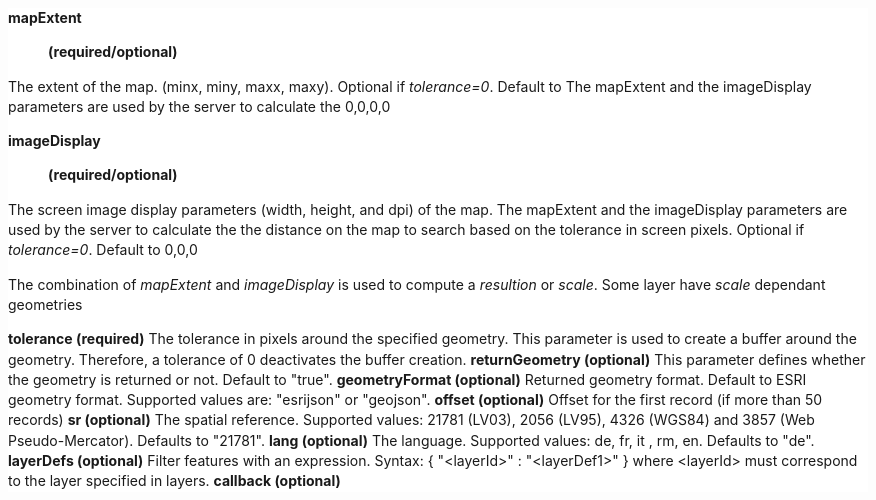 <dt><strong>mapExtent</strong></dt>
<dd>
<p><strong>(required/optional)</strong></p>
</dd>
</dl></td>
<td>The extent of the map. (minx, miny, maxx, maxy). Optional if
<em>tolerance=0</em>. Default to The mapExtent and the imageDisplay
parameters are used by the server to calculate the 0,0,0,0</td>
</tr>
<tr class="odd">
<td><dl>
<dt><strong>imageDisplay</strong></dt>
<dd>
<p><strong>(required/optional)</strong></p>
</dd>
</dl></td>
<td><p>The screen image display parameters (width, height, and dpi) of
the map. The mapExtent and the imageDisplay parameters are used by the
server to calculate the the distance on the map to search based on the
tolerance in screen pixels. Optional if <em>tolerance=0</em>. Default to
0,0,0</p>
<p>The combination of <em>mapExtent</em> and <em>imageDisplay</em> is
used to compute a <em>resultion</em> or <em>scale</em>. Some layer have
<em>scale</em> dependant geometries</p></td>
</tr>
<tr class="even">
<td><strong>tolerance (required)</strong></td>
<td>The tolerance in pixels around the specified geometry. This
parameter is used to create a buffer around the geometry. Therefore, a
tolerance of 0 deactivates the buffer creation.</td>
</tr>
<tr class="odd">
<td><strong>returnGeometry (optional)</strong></td>
<td>This parameter defines whether the geometry is returned or not.
Default to "true".</td>
</tr>
<tr class="even">
<td><strong>geometryFormat (optional)</strong></td>
<td>Returned geometry format. Default to ESRI geometry format. Supported
values are: "esrijson" or "geojson".</td>
</tr>
<tr class="odd">
<td><strong>offset (optional)</strong></td>
<td>Offset for the first record (if more than 50 records)</td>
</tr>
<tr class="even">
<td><strong>sr (optional)</strong></td>
<td>The spatial reference. Supported values: 21781 (LV03), 2056 (LV95),
4326 (WGS84) and 3857 (Web Pseudo-Mercator). Defaults to "21781".</td>
</tr>
<tr class="odd">
<td><strong>lang (optional)</strong></td>
<td>The language. Supported values: de, fr, it , rm, en. Defaults to
"de".</td>
</tr>
<tr class="even">
<td><strong>layerDefs (optional)</strong></td>
<td>Filter features with an expression. Syntax: <span
class="title-ref">{ "&lt;layerId&gt;" : "&lt;layerDef1&gt;" }</span>
where <span class="title-ref">&lt;layerId&gt;</span> must correspond to
the layer specified in <span class="title-ref">layers</span>.</td>
</tr>
<tr class="odd">
<td><strong>callback (optional)</strong></td>